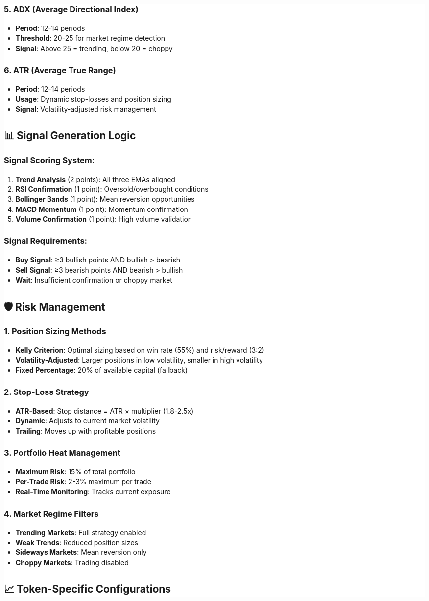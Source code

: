 ### 5. **ADX (Average Directional Index)**
- **Period**: 12-14 periods
- **Threshold**: 20-25 for market regime detection
- **Signal**: Above 25 = trending, below 20 = choppy

### 6. **ATR (Average True Range)**
- **Period**: 12-14 periods
- **Usage**: Dynamic stop-losses and position sizing
- **Signal**: Volatility-adjusted risk management

## 📊 Signal Generation Logic

### Signal Scoring System:
1. **Trend Analysis** (2 points): All three EMAs aligned
2. **RSI Confirmation** (1 point): Oversold/overbought conditions
3. **Bollinger Bands** (1 point): Mean reversion opportunities
4. **MACD Momentum** (1 point): Momentum confirmation
5. **Volume Confirmation** (1 point): High volume validation

### Signal Requirements:
- **Buy Signal**: ≥3 bullish points AND bullish > bearish
- **Sell Signal**: ≥3 bearish points AND bearish > bullish
- **Wait**: Insufficient confirmation or choppy market

## 🛡️ Risk Management

### 1. **Position Sizing Methods**
- **Kelly Criterion**: Optimal sizing based on win rate (55%) and risk/reward (3:2)
- **Volatility-Adjusted**: Larger positions in low volatility, smaller in high volatility
- **Fixed Percentage**: 20% of available capital (fallback)

### 2. **Stop-Loss Strategy**
- **ATR-Based**: Stop distance = ATR × multiplier (1.8-2.5x)
- **Dynamic**: Adjusts to current market volatility
- **Trailing**: Moves up with profitable positions

### 3. **Portfolio Heat Management**
- **Maximum Risk**: 15% of total portfolio
- **Per-Trade Risk**: 2-3% maximum per trade
- **Real-Time Monitoring**: Tracks current exposure

### 4. **Market Regime Filters**
- **Trending Markets**: Full strategy enabled
- **Weak Trends**: Reduced position sizes
- **Sideways Markets**: Mean reversion only
- **Choppy Markets**: Trading disabled

## 📈 Token-Specific Configurations

